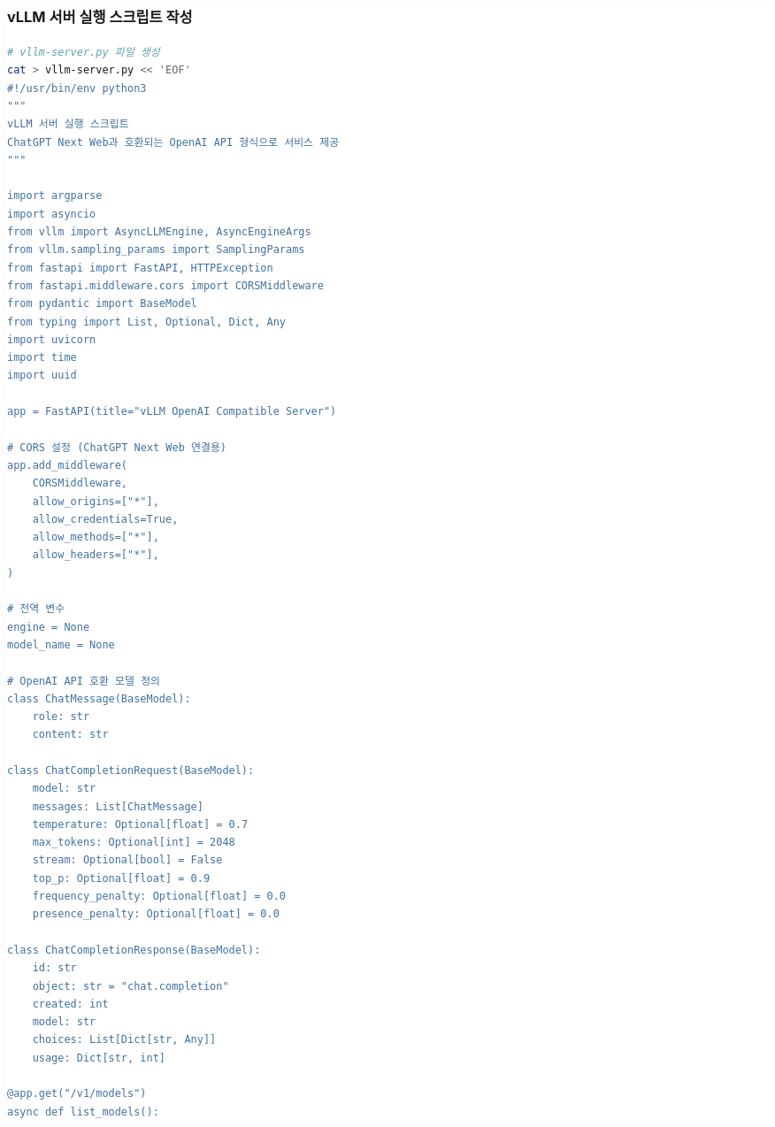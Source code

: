 ### vLLM 서버 실행 스크립트 작성

```bash
# vllm-server.py 파일 생성
cat > vllm-server.py << 'EOF'
#!/usr/bin/env python3
"""
vLLM 서버 실행 스크립트
ChatGPT Next Web과 호환되는 OpenAI API 형식으로 서비스 제공
"""

import argparse
import asyncio
from vllm import AsyncLLMEngine, AsyncEngineArgs
from vllm.sampling_params import SamplingParams
from fastapi import FastAPI, HTTPException
from fastapi.middleware.cors import CORSMiddleware
from pydantic import BaseModel
from typing import List, Optional, Dict, Any
import uvicorn
import time
import uuid

app = FastAPI(title="vLLM OpenAI Compatible Server")

# CORS 설정 (ChatGPT Next Web 연결용)
app.add_middleware(
    CORSMiddleware,
    allow_origins=["*"],
    allow_credentials=True,
    allow_methods=["*"],
    allow_headers=["*"],
)

# 전역 변수
engine = None
model_name = None

# OpenAI API 호환 모델 정의
class ChatMessage(BaseModel):
    role: str
    content: str

class ChatCompletionRequest(BaseModel):
    model: str
    messages: List[ChatMessage]
    temperature: Optional[float] = 0.7
    max_tokens: Optional[int] = 2048
    stream: Optional[bool] = False
    top_p: Optional[float] = 0.9
    frequency_penalty: Optional[float] = 0.0
    presence_penalty: Optional[float] = 0.0

class ChatCompletionResponse(BaseModel):
    id: str
    object: str = "chat.completion"
    created: int
    model: str
    choices: List[Dict[str, Any]]
    usage: Dict[str, int]

@app.get("/v1/models")
async def list_models():
```
